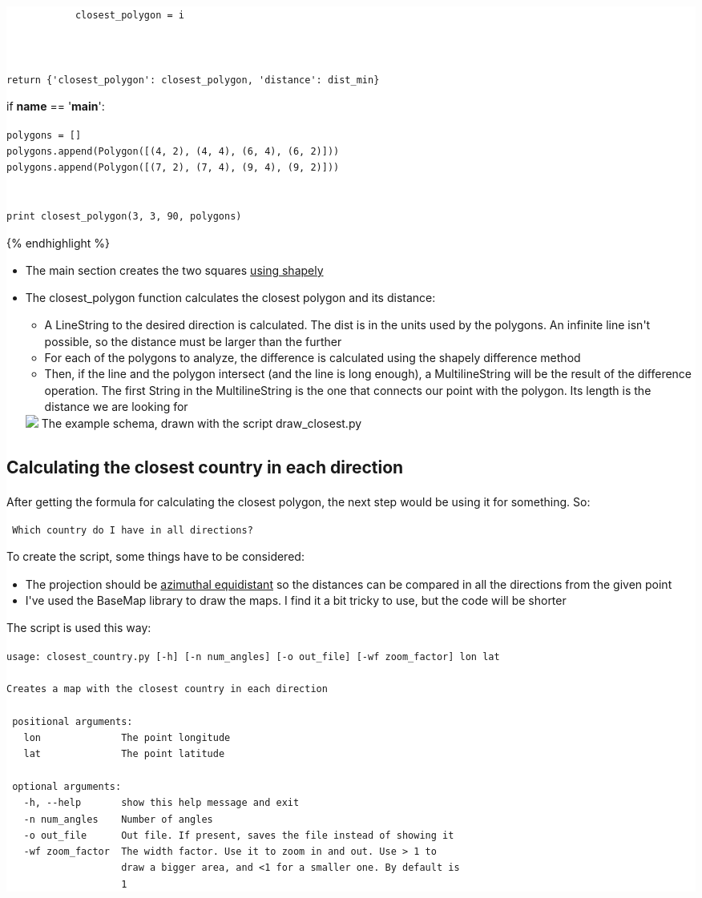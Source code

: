                 closest_polygon = i  



    return {'closest_polygon': closest_polygon, 'distance': dist_min}  


if __name__ == '__main__':  

    polygons = []  
    polygons.append(Polygon([(4, 2), (4, 4), (6, 4), (6, 2)]))  
    polygons.append(Polygon([(7, 2), (7, 4), (9, 4), (9, 2)]))  


    print closest_polygon(3, 3, 90, polygons)
{% endhighlight %}


* The main section creates the two squares [using shapely](http://toblerity.org/shapely/manual.html#polygons)
* The closest_polygon function calculates the closest polygon and its distance:
  * A LineString to the desired direction is calculated. The dist is in the units used by the polygons. An infinite line isn't possible, so the distance must be larger than the further
  * For each of the polygons to analyze, the difference is calculated using the shapely difference method
  * Then, if the line and the polygon intersect (and the line is long enough), a MultilineString will be the result of the difference operation. The first String in the MultilineString is the one that connects our point with the polygon. Its length is the distance we are looking for

  <img src="{{ site.baseurl }}/images/python/shortest-distance-4.png"  width="70%"/>
  <caption>The example schema, drawn with the script draw_closest.py</caption>

Calculating the closest country in each direction
-------------------------------------------------

After getting the formula for calculating the closest polygon, the next step would be using it for something. So:

     Which country do I have in all directions?

To create the script, some things have to be considered:

* The projection should be [azimuthal equidistant](http://en.wikipedia.org/wiki/Azimuthal_equidistant_projection) so the distances can be compared in all the directions from the given point
* I've used the BaseMap library to draw the maps. I find it a bit tricky to use, but the code will be shorter

The script is used this way:


    usage: closest_country.py [-h] [-n num_angles] [-o out_file] [-wf zoom_factor] lon lat

    Creates a map with the closest country in each direction

     positional arguments:
       lon              The point longitude
       lat              The point latitude

     optional arguments:
       -h, --help       show this help message and exit
       -n num_angles    Number of angles
       -o out_file      Out file. If present, saves the file instead of showing it
       -wf zoom_factor  The width factor. Use it to zoom in and out. Use > 1 to
                        draw a bigger area, and <1 for a smaller one. By default is
                        1
